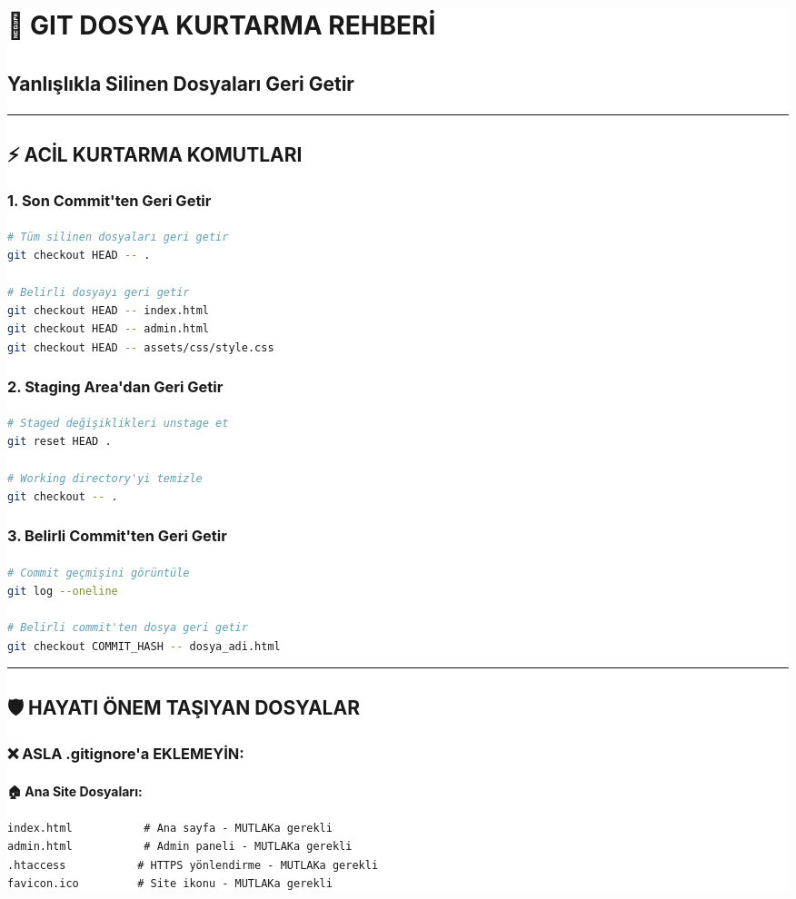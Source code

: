 # 🚨 GIT DOSYA KURTARMA REHBERİ
## Yanlışlıkla Silinen Dosyaları Geri Getir

---

## ⚡ ACİL KURTARMA KOMUTLARI

### **1. Son Commit'ten Geri Getir**
```bash
# Tüm silinen dosyaları geri getir
git checkout HEAD -- .

# Belirli dosyayı geri getir
git checkout HEAD -- index.html
git checkout HEAD -- admin.html
git checkout HEAD -- assets/css/style.css
```

### **2. Staging Area'dan Geri Getir**
```bash
# Staged değişiklikleri unstage et
git reset HEAD .

# Working directory'yi temizle
git checkout -- .
```

### **3. Belirli Commit'ten Geri Getir**
```bash
# Commit geçmişini görüntüle
git log --oneline

# Belirli commit'ten dosya geri getir
git checkout COMMIT_HASH -- dosya_adi.html
```

---

## 🛡️ HAYATI ÖNEM TAŞIYAN DOSYALAR

### **❌ ASLA .gitignore'a EKLEMEYİN:**

#### **🏠 Ana Site Dosyaları:**
```
index.html           # Ana sayfa - MUTLAKa gerekli
admin.html           # Admin paneli - MUTLAKa gerekli
.htaccess           # HTTPS yönlendirme - MUTLAKa gerekli
favicon.ico         # Site ikonu - MUTLAKa gerekli
```
